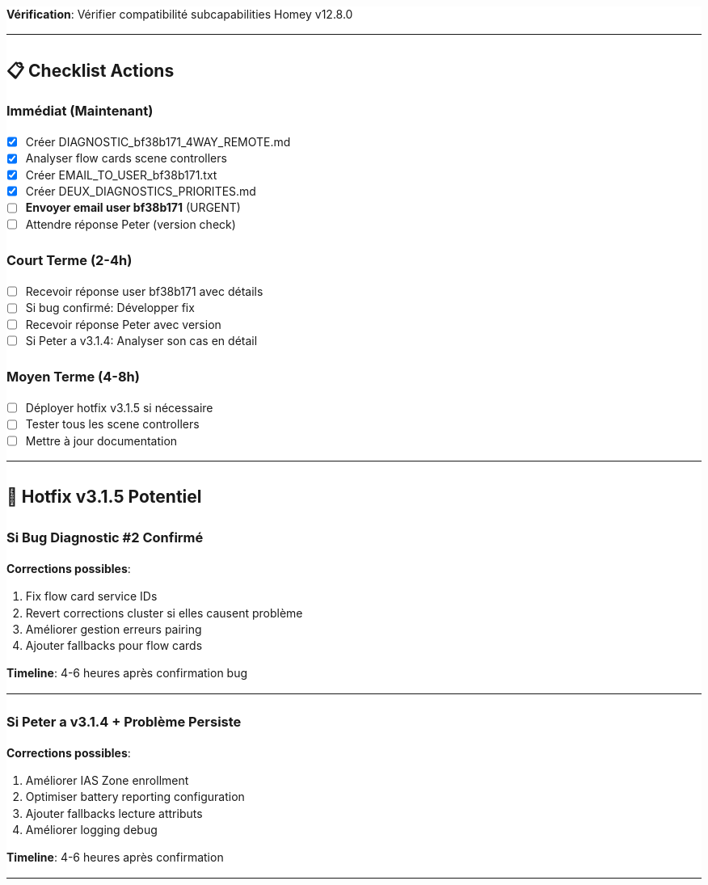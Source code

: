 **Vérification**: Vérifier compatibilité subcapabilities Homey v12.8.0

---

## 📋 Checklist Actions

### Immédiat (Maintenant)
- [x] Créer DIAGNOSTIC_bf38b171_4WAY_REMOTE.md
- [x] Analyser flow cards scene controllers
- [x] Créer EMAIL_TO_USER_bf38b171.txt
- [x] Créer DEUX_DIAGNOSTICS_PRIORITES.md
- [ ] **Envoyer email user bf38b171** (URGENT)
- [ ] Attendre réponse Peter (version check)

### Court Terme (2-4h)
- [ ] Recevoir réponse user bf38b171 avec détails
- [ ] Si bug confirmé: Développer fix
- [ ] Recevoir réponse Peter avec version
- [ ] Si Peter a v3.1.4: Analyser son cas en détail

### Moyen Terme (4-8h)
- [ ] Déployer hotfix v3.1.5 si nécessaire
- [ ] Tester tous les scene controllers
- [ ] Mettre à jour documentation

---

## 🔧 Hotfix v3.1.5 Potentiel

### Si Bug Diagnostic #2 Confirmé

**Corrections possibles**:
1. Fix flow card service IDs
2. Revert corrections cluster si elles causent problème
3. Améliorer gestion erreurs pairing
4. Ajouter fallbacks pour flow cards

**Timeline**: 4-6 heures après confirmation bug

---

### Si Peter a v3.1.4 + Problème Persiste

**Corrections possibles**:
1. Améliorer IAS Zone enrollment
2. Optimiser battery reporting configuration
3. Ajouter fallbacks lecture attributs
4. Améliorer logging debug

**Timeline**: 4-6 heures après confirmation

---
